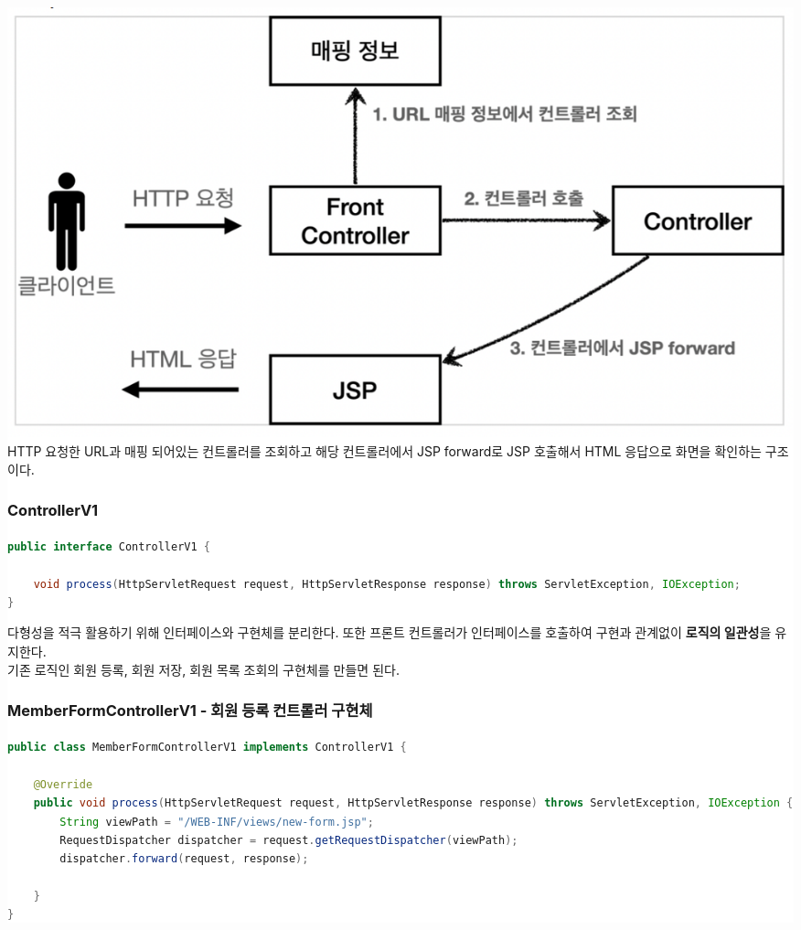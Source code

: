 <div><img src = "../../assets/images/blogImg/frontControllerV1.png"/></div>
HTTP 요청한 URL과 매핑 되어있는 컨트롤러를 조회하고 해당 컨트롤러에서 JSP forward로 JSP 호출해서 HTML 응답으로 화면을 확인하는 구조이다.  

### ControllerV1
~~~java
public interface ControllerV1 {

    void process(HttpServletRequest request, HttpServletResponse response) throws ServletException, IOException;
}
~~~

다형성을 적극 활용하기 위해 인터페이스와 구현체를 분리한다. 또한 프론트 컨트롤러가 인터페이스를 호출하여 구현과 관계없이 **로직의 일관성**을 유지한다.  
기존 로직인 회원 등록, 회원 저장, 회원 목록 조회의 구현체를 만들면 된다.

### MemberFormControllerV1 - 회원 등록 컨트롤러 구현체
~~~java
public class MemberFormControllerV1 implements ControllerV1 {

    @Override
    public void process(HttpServletRequest request, HttpServletResponse response) throws ServletException, IOException {
        String viewPath = "/WEB-INF/views/new-form.jsp";
        RequestDispatcher dispatcher = request.getRequestDispatcher(viewPath);
        dispatcher.forward(request, response);

    }
}
~~~
